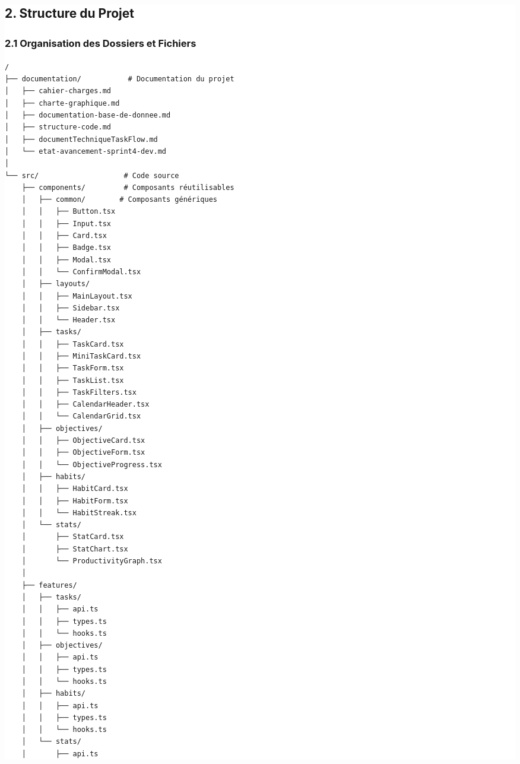 ## 2. Structure du Projet

### 2.1 Organisation des Dossiers et Fichiers
```
/
├── documentation/           # Documentation du projet
│   ├── cahier-charges.md
│   ├── charte-graphique.md
│   ├── documentation-base-de-donnee.md
│   ├── structure-code.md
│   ├── documentTechniqueTaskFlow.md
│   └── etat-avancement-sprint4-dev.md
│
└── src/                    # Code source
    ├── components/         # Composants réutilisables
    │   ├── common/        # Composants génériques
    │   │   ├── Button.tsx
    │   │   ├── Input.tsx
    │   │   ├── Card.tsx
    │   │   ├── Badge.tsx
    │   │   ├── Modal.tsx
    │   │   └── ConfirmModal.tsx
    │   ├── layouts/       
    │   │   ├── MainLayout.tsx
    │   │   ├── Sidebar.tsx
    │   │   └── Header.tsx
    │   ├── tasks/        
    │   │   ├── TaskCard.tsx
    │   │   ├── MiniTaskCard.tsx
    │   │   ├── TaskForm.tsx
    │   │   ├── TaskList.tsx
    │   │   ├── TaskFilters.tsx
    │   │   ├── CalendarHeader.tsx
    │   │   └── CalendarGrid.tsx
    │   ├── objectives/   
    │   │   ├── ObjectiveCard.tsx
    │   │   ├── ObjectiveForm.tsx
    │   │   └── ObjectiveProgress.tsx
    │   ├── habits/      
    │   │   ├── HabitCard.tsx
    │   │   ├── HabitForm.tsx
    │   │   └── HabitStreak.tsx
    │   └── stats/       
    │       ├── StatCard.tsx
    │       ├── StatChart.tsx
    │       └── ProductivityGraph.tsx
    │
    ├── features/        
    │   ├── tasks/
    │   │   ├── api.ts
    │   │   ├── types.ts
    │   │   └── hooks.ts
    │   ├── objectives/
    │   │   ├── api.ts
    │   │   ├── types.ts
    │   │   └── hooks.ts
    │   ├── habits/
    │   │   ├── api.ts
    │   │   ├── types.ts
    │   │   └── hooks.ts
    │   └── stats/
    │       ├── api.ts
```